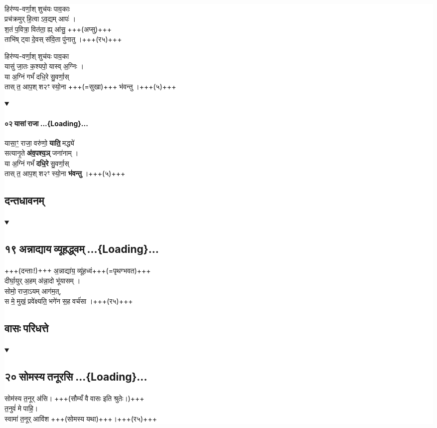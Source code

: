 
हिर॑ण्य-वर्णा॒श् शुच॑यः पाव॒काः  
प्रच॑क्रमुर् ‌हि॒त्वा ऽव॒द्यम् आपः॑ ।  
श॒तं प॒वित्रा॒ वित॑ता॒ ह्य् आ॑सु॒ +++(अप्सु)+++  
ताभि॑ष् ट्वा दे॒वस् स॑वि॒ता पु॑नातु ।+++(र५)+++ 


</details>
</div>


हिर॑ण्य-वर्णा॒श् शुच॑यः पाव॒का  
यासु॑ जा॒तः क॒श्यपो॒ यास्व् अ॒ग्निः ।  
या अ॒ग्निं गर्भं॑ दधि॒रे सु॒वर्णा॒स्  
तास् त॒ आप॒श् श२ꣳ स्यो॒ना +++(=सुखा)+++ भ॑वन्तु ।+++(५)+++



<div class="js_include" includetitle="false" newlevelforh1="2" unfilled="" url="/vedAH/atharva/shaunakam/rUDha-saMhitA/vishvAsa-prastutiH/01/033_ApaH/02_yAsAM_rAjA.md">
<details open><summary><h4>०२ यासां राजा ...{Loading}...</h4></summary>

यासा॒ꣳ॒ राजा॒ वरु॑णो॒ **याति॒** मद्ध्ये॑  
सत्यानृ॒ते **अ॑व॒पश्य॒ञ्** जना॑नाम् ।  
या अ॒ग्निं गर्भं॑ **दधि॒रे** सु॒वर्णा॒स्  
तास् त॒ आप॒श् श२ꣳ स्यो॒ना **भ॑वन्तु** ।+++(५)+++ 

</details>
</div>
</details>
</div>

## दन्तधावनम्  
<div class="js_include" includetitle="false" newlevelforh1="2" unfilled url="/vedAH_yajuH/taittirIyam/sUtram/ApastambaH/gRhyam/ekAgnikANDam/vishvAsa-prastutiH/2_07/19_annAdyAya_vyUhaddhvam.md">
<details open><summary><h2>१९ अन्नाद्याय व्यूहद्ध्वम् ...{Loading}...</h2></summary>


+++(दन्ताः!)+++ अ॒न्नाद्या॑य॒ व्यू॑हध्वं+++(=पृथग्भवत)+++  
दीर्घा॒युर् अ॒हम् अ॑न्ना॒दो भू॑यासम् ।  
सोमो॒ राजा॒ऽयम् आग॑म॒त्,  
स मे॒ मुखं॒ प्रवे॑क्ष्यति॒ भगे॑न स॒ह वर्च॑सा ।+++(र५)+++  

</details>
</div>

## वासः परिधत्ते
<div class="js_include" includetitle="false" newlevelforh1="2" unfilled url="/vedAH_yajuH/taittirIyam/sUtram/ApastambaH/gRhyam/ekAgnikANDam/vishvAsa-prastutiH/2_07/20_somasya_tanUrasi.md">
<details open><summary><h2>२० सोमस्य तनूरसि ...{Loading}...</h2></summary>


सोम॑स्य त॒नूर् अ॑सि। +++(सौम्यँ वै वासः इति श्रुतेः।)+++  
त॒नुवं॑ मे पाहि॒।  
स्वामा॑ त॒नूर् आवि॑श +++(सोमस्य यथा)+++।+++(र५)+++  

</details>
</div>
